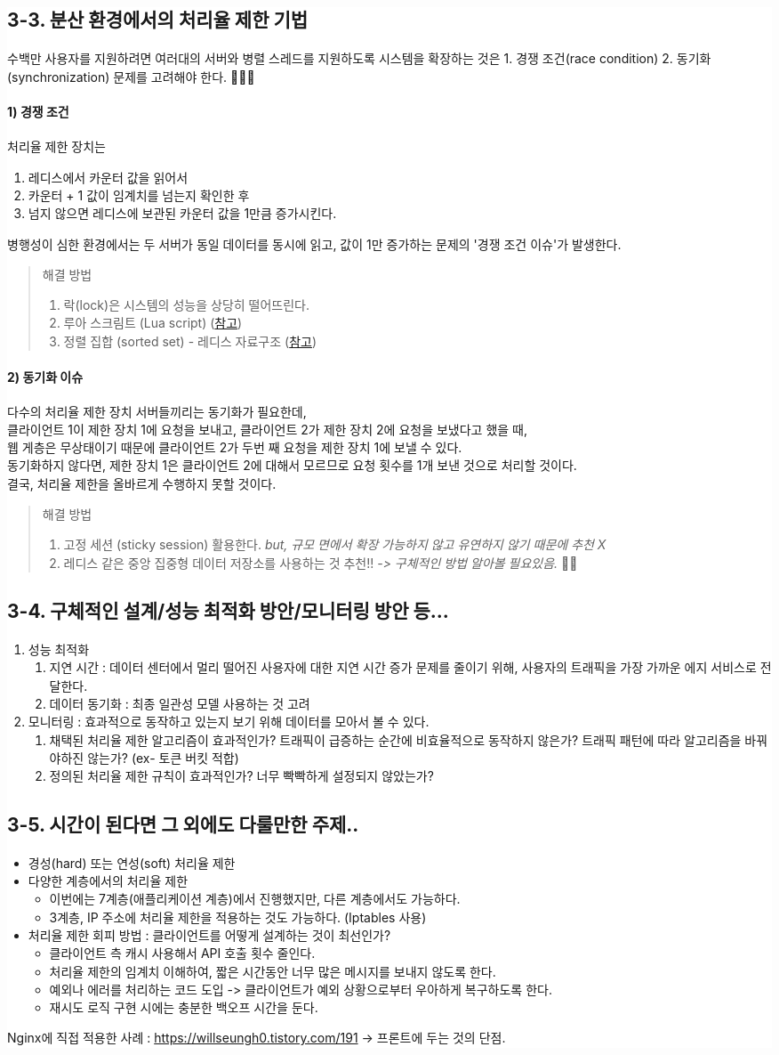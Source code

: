 
## 3-3. 분산 환경에서의 처리율 제한 기법
수백만 사용자를 지원하려면 여러대의 서버와 병렬 스레드를 지원하도록 시스템을 확장하는 것은 1. 경쟁 조건(race condition) 2. 동기화(synchronization) 문제를 고려해야 한다. 🌟🌟🌟


#### 1) 경쟁 조건
처리율 제한 장치는
1. 레디스에서 카운터 값을 읽어서
2. 카운터 + 1 값이 임계치를 넘는지 확인한 후
3. 넘지 않으면 레디스에 보관된 카운터 값을 1만큼 증가시킨다.

병행성이 심한 환경에서는 두 서버가 동일 데이터를 동시에 읽고, 값이 1만 증가하는 문제의 '경쟁 조건 이슈'가 발생한다.

> 해결 방법
> 1. 락(lock)은 시스템의 성능을 상당히 떨어뜨린다.
> 2. 루아 스크림트 (Lua script) ([참고](https://stripe.com/blog/rate-limiters))
> 3. 정렬 집합 (sorted set) - 레디스 자료구조 ([참고](https://engineering.classdojo.com/blog/2015/02/06/rolling-rate-limiter/))


#### 2) 동기화 이슈
다수의 처리율 제한 장치 서버들끼리는 동기화가 필요한데, <br>클라이언트 1이 제한 장치 1에 요청을 보내고, 클라이언트 2가 제한 장치 2에 요청을 보냈다고 했을 때,<br>웹 게층은 무상태이기 때문에 클라이언트 2가 두번 째 요청을 제한 장치 1에 보낼 수 있다.<br>동기화하지 않다면, 제한 장치 1은 클라이언트 2에 대해서 모르므로 요청 횟수를 1개 보낸 것으로 처리할 것이다.<br>결국, 처리율 제한을 올바르게 수행하지 못할 것이다.

> 해결 방법
> 1. 고정 세션 (sticky session) 활용한다. *but, 규모 면에서 확장 가능하지 않고 유연하지 않기 때문에 추천 X*
> 2. 레디스 같은 중앙 집중형 데이터 저장소를 사용하는 것 추천!!    *-> 구체적인 방법 알아볼 필요있음.* 🌟🌟


## 3-4. 구체적인 설계/성능 최적화 방안/모니터링 방안 등... 
1) 성능 최적화 
	1) 지연 시간 : 데이터 센터에서 멀리 떨어진 사용자에 대한 지연 시간 증가 문제를 줄이기 위해, 사용자의 트래픽을 가장 가까운 에지 서비스로 전달한다.
	2) 데이터 동기화 : 최종 일관성 모델 사용하는 것 고려
2) 모니터링 : 효과적으로 동작하고 있는지 보기 위해 데이터를 모아서 볼 수 있다. 
	1) 채택된 처리율 제한 알고리즘이 효과적인가? 트래픽이 급증하는 순간에 비효율적으로 동작하지 않은가? 트래픽 패턴에 따라 알고리즘을 바꿔야하진 않는가?  (ex- 토큰 버킷 적합)
	2) 정의된 처리율 제한 규칙이 효과적인가? 너무 빡빡하게 설정되지 않았는가?


## 3-5. 시간이 된다면 그 외에도 다룰만한 주제..
- 경성(hard) 또는 연성(soft) 처리율 제한
- 다양한 계층에서의 처리율 제한
	- 이번에는 7계층(애플리케이션 계층)에서 진행했지만, 다른 계층에서도 가능하다.
	- 3계층, IP 주소에 처리율 제한을 적용하는 것도 가능하다. (Iptables 사용)
- 처리율 제한 회피 방법 : 클라이언트를 어떻게 설계하는 것이 최선인가?
	- 클라이언트 측 캐시 사용해서 API 호출 횟수 줄인다.
	- 처리율 제한의 임계치 이해하여, 짧은 시간동안 너무 많은 메시지를 보내지 않도록 한다.
	- 예외나 에러를 처리하는 코드 도입 -> 클라이언트가 예외 상황으로부터 우아하게 복구하도록 한다.
	- 재시도 로직 구현 시에는 충분한 백오프 시간을 둔다.

Nginx에 직접 적용한 사례 : https://willseungh0.tistory.com/191
-> 프론트에 두는 것의 단점.
